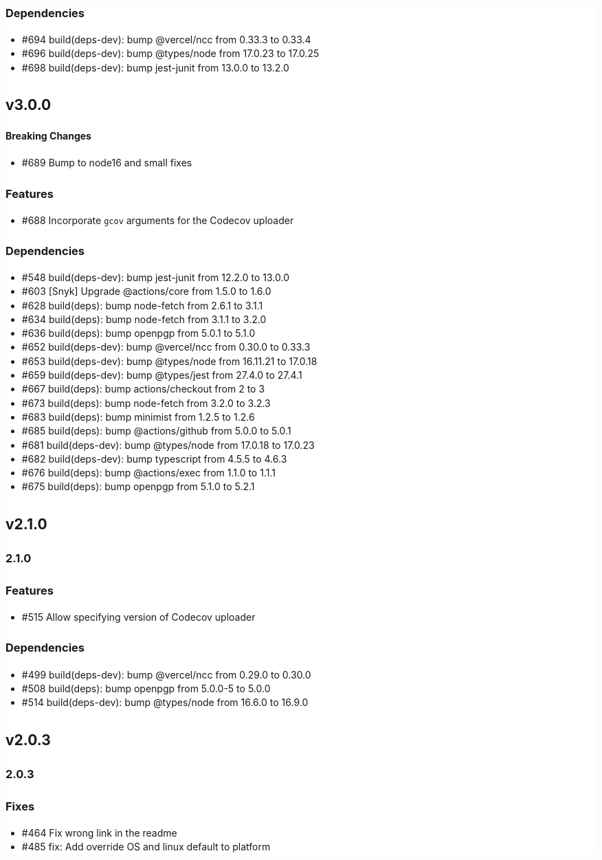 ### Dependencies
- #694 build(deps-dev): bump @vercel/ncc from 0.33.3 to 0.33.4
- #696 build(deps-dev): bump @types/node from 17.0.23 to 17.0.25
- #698 build(deps-dev): bump jest-junit from 13.0.0 to 13.2.0

## v3.0.0
#### Breaking Changes
- #689 Bump to node16 and small fixes

### Features
- #688 Incorporate `gcov` arguments for the Codecov uploader

### Dependencies
- #548 build(deps-dev): bump jest-junit from 12.2.0 to 13.0.0
- #603 [Snyk] Upgrade @actions/core from 1.5.0 to 1.6.0
- #628 build(deps): bump node-fetch from 2.6.1 to 3.1.1
- #634 build(deps): bump node-fetch from 3.1.1 to 3.2.0
- #636 build(deps): bump openpgp from 5.0.1 to 5.1.0
- #652 build(deps-dev): bump @vercel/ncc from 0.30.0 to 0.33.3
- #653 build(deps-dev): bump @types/node from 16.11.21 to 17.0.18
- #659 build(deps-dev): bump @types/jest from 27.4.0 to 27.4.1
- #667 build(deps): bump actions/checkout from 2 to 3
- #673 build(deps): bump node-fetch from 3.2.0 to 3.2.3
- #683 build(deps): bump minimist from 1.2.5 to 1.2.6
- #685 build(deps): bump @actions/github from 5.0.0 to 5.0.1
- #681 build(deps-dev): bump @types/node from 17.0.18 to 17.0.23
- #682 build(deps-dev): bump typescript from 4.5.5 to 4.6.3
- #676 build(deps): bump @actions/exec from 1.1.0 to 1.1.1
- #675 build(deps): bump openpgp from 5.1.0 to 5.2.1

## v2.1.0
### 2.1.0
### Features
- #515 Allow specifying version of Codecov uploader

### Dependencies
- #499 build(deps-dev): bump @vercel/ncc from 0.29.0 to 0.30.0
- #508 build(deps): bump openpgp from 5.0.0-5 to 5.0.0
- #514 build(deps-dev): bump @types/node from 16.6.0 to 16.9.0

## v2.0.3
### 2.0.3
### Fixes
- #464 Fix wrong link in the readme
- #485 fix: Add override OS and linux default to platform
